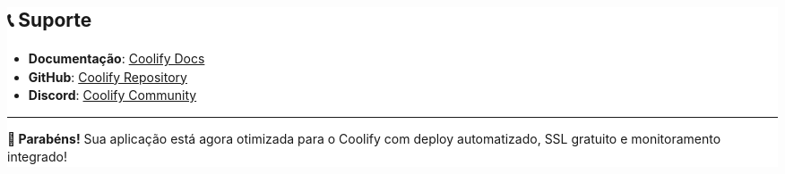 ## 📞 Suporte

- **Documentação**: [Coolify Docs](https://coolify.io/docs)
- **GitHub**: [Coolify Repository](https://github.com/coollabsio/coolify)
- **Discord**: [Coolify Community](https://discord.gg/coolify)

---

**🎉 Parabéns!** Sua aplicação está agora otimizada para o Coolify com deploy automatizado, SSL gratuito e monitoramento integrado!
